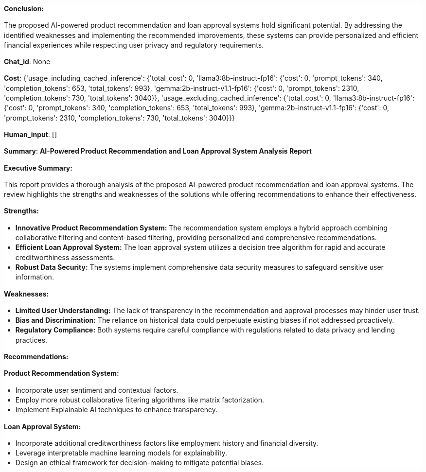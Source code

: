 **Conclusion:**

The proposed AI-powered product recommendation and loan approval systems hold significant potential. By addressing the identified weaknesses and implementing the recommended improvements, these systems can provide personalized and efficient financial experiences while respecting user privacy and regulatory requirements.

**Chat_id**: None

**Cost**: {'usage_including_cached_inference': {'total_cost': 0, 'llama3:8b-instruct-fp16': {'cost': 0, 'prompt_tokens': 340, 'completion_tokens': 653, 'total_tokens': 993}, 'gemma:2b-instruct-v1.1-fp16': {'cost': 0, 'prompt_tokens': 2310, 'completion_tokens': 730, 'total_tokens': 3040}}, 'usage_excluding_cached_inference': {'total_cost': 0, 'llama3:8b-instruct-fp16': {'cost': 0, 'prompt_tokens': 340, 'completion_tokens': 653, 'total_tokens': 993}, 'gemma:2b-instruct-v1.1-fp16': {'cost': 0, 'prompt_tokens': 2310, 'completion_tokens': 730, 'total_tokens': 3040}}}

**Human_input**: []

**Summary**: **AI-Powered Product Recommendation and Loan Approval System Analysis Report**

**Executive Summary:**

This report provides a thorough analysis of the proposed AI-powered product recommendation and loan approval systems. The review highlights the strengths and weaknesses of the solutions while offering recommendations to enhance their effectiveness.

**Strengths:**

* **Innovative Product Recommendation System:** The recommendation system employs a hybrid approach combining collaborative filtering and content-based filtering, providing personalized and comprehensive recommendations.
* **Efficient Loan Approval System:** The loan approval system utilizes a decision tree algorithm for rapid and accurate creditworthiness assessments.
* **Robust Data Security:** The systems implement comprehensive data security measures to safeguard sensitive user information.

**Weaknesses:**

* **Limited User Understanding:** The lack of transparency in the recommendation and approval processes may hinder user trust.
* **Bias and Discrimination:** The reliance on historical data could perpetuate existing biases if not addressed proactively.
* **Regulatory Compliance:** Both systems require careful compliance with regulations related to data privacy and lending practices.

**Recommendations:**

**Product Recommendation System:**

* Incorporate user sentiment and contextual factors.
* Employ more robust collaborative filtering algorithms like matrix factorization.
* Implement Explainable AI techniques to enhance transparency.

**Loan Approval System:**

* Incorporate additional creditworthiness factors like employment history and financial diversity.
* Leverage interpretable machine learning models for explainability.
* Design an ethical framework for decision-making to mitigate potential biases.
